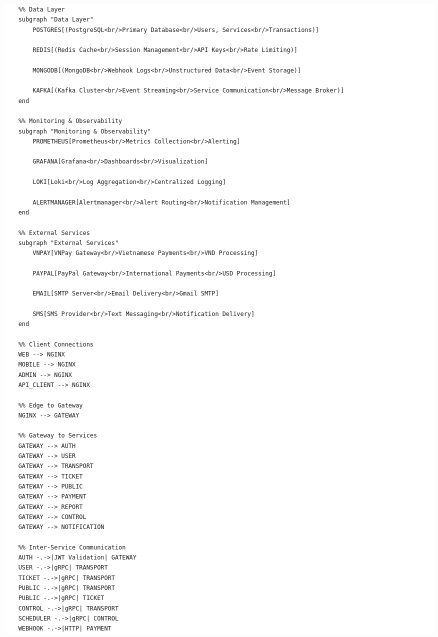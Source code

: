 ```mermaid
    %% Data Layer
    subgraph "Data Layer"
        POSTGRES[(PostgreSQL<br/>Primary Database<br/>Users, Services<br/>Transactions)]
        
        REDIS[(Redis Cache<br/>Session Management<br/>API Keys<br/>Rate Limiting)]
        
        MONGODB[(MongoDB<br/>Webhook Logs<br/>Unstructured Data<br/>Event Storage)]
        
        KAFKA[(Kafka Cluster<br/>Event Streaming<br/>Service Communication<br/>Message Broker)]
    end

    %% Monitoring & Observability
    subgraph "Monitoring & Observability"
        PROMETHEUS[Prometheus<br/>Metrics Collection<br/>Alerting]
        
        GRAFANA[Grafana<br/>Dashboards<br/>Visualization]
        
        LOKI[Loki<br/>Log Aggregation<br/>Centralized Logging]
        
        ALERTMANAGER[Alertmanager<br/>Alert Routing<br/>Notification Management]
    end

    %% External Services
    subgraph "External Services"
        VNPAY[VNPay Gateway<br/>Vietnamese Payments<br/>VND Processing]
        
        PAYPAL[PayPal Gateway<br/>International Payments<br/>USD Processing]
        
        EMAIL[SMTP Server<br/>Email Delivery<br/>Gmail SMTP]
        
        SMS[SMS Provider<br/>Text Messaging<br/>Notification Delivery]
    end

    %% Client Connections
    WEB --> NGINX
    MOBILE --> NGINX
    ADMIN --> NGINX
    API_CLIENT --> NGINX

    %% Edge to Gateway
    NGINX --> GATEWAY

    %% Gateway to Services
    GATEWAY --> AUTH
    GATEWAY --> USER
    GATEWAY --> TRANSPORT
    GATEWAY --> TICKET
    GATEWAY --> PUBLIC
    GATEWAY --> PAYMENT
    GATEWAY --> REPORT
    GATEWAY --> CONTROL
    GATEWAY --> NOTIFICATION

    %% Inter-Service Communication
    AUTH -.->|JWT Validation| GATEWAY
    USER -.->|gRPC| TRANSPORT
    TICKET -.->|gRPC| TRANSPORT
    PUBLIC -.->|gRPC| TRANSPORT
    PUBLIC -.->|gRPC| TICKET
    CONTROL -.->|gRPC| TRANSPORT
    SCHEDULER -.->|gRPC| CONTROL
    WEBHOOK -.->|HTTP| PAYMENT

```